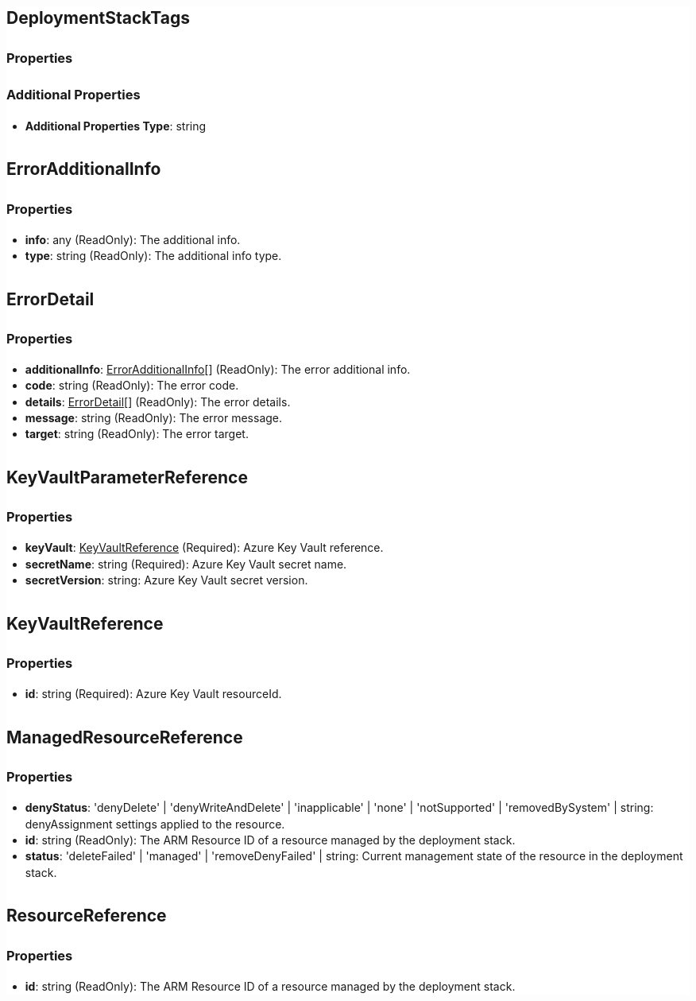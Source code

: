 ## DeploymentStackTags
### Properties
### Additional Properties
* **Additional Properties Type**: string

## ErrorAdditionalInfo
### Properties
* **info**: any (ReadOnly): The additional info.
* **type**: string (ReadOnly): The additional info type.

## ErrorDetail
### Properties
* **additionalInfo**: [ErrorAdditionalInfo](#erroradditionalinfo)[] (ReadOnly): The error additional info.
* **code**: string (ReadOnly): The error code.
* **details**: [ErrorDetail](#errordetail)[] (ReadOnly): The error details.
* **message**: string (ReadOnly): The error message.
* **target**: string (ReadOnly): The error target.

## KeyVaultParameterReference
### Properties
* **keyVault**: [KeyVaultReference](#keyvaultreference) (Required): Azure Key Vault reference.
* **secretName**: string (Required): Azure Key Vault secret name.
* **secretVersion**: string: Azure Key Vault secret version.

## KeyVaultReference
### Properties
* **id**: string (Required): Azure Key Vault resourceId.

## ManagedResourceReference
### Properties
* **denyStatus**: 'denyDelete' | 'denyWriteAndDelete' | 'inapplicable' | 'none' | 'notSupported' | 'removedBySystem' | string: denyAssignment settings applied to the resource.
* **id**: string (ReadOnly): The ARM Resource ID of a resource managed by the deployment stack.
* **status**: 'deleteFailed' | 'managed' | 'removeDenyFailed' | string: Current management state of the resource in the deployment stack.

## ResourceReference
### Properties
* **id**: string (ReadOnly): The ARM Resource ID of a resource managed by the deployment stack.
